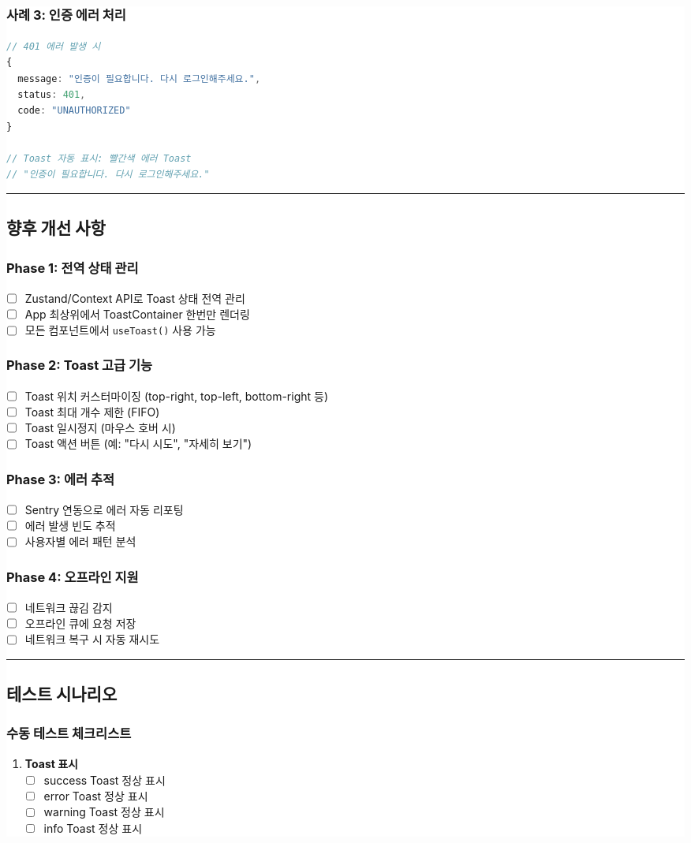 ### 사례 3: 인증 에러 처리

```typescript
// 401 에러 발생 시
{
  message: "인증이 필요합니다. 다시 로그인해주세요.",
  status: 401,
  code: "UNAUTHORIZED"
}

// Toast 자동 표시: 빨간색 에러 Toast
// "인증이 필요합니다. 다시 로그인해주세요."
```

---

## 향후 개선 사항

### Phase 1: 전역 상태 관리
- [ ] Zustand/Context API로 Toast 상태 전역 관리
- [ ] App 최상위에서 ToastContainer 한번만 렌더링
- [ ] 모든 컴포넌트에서 `useToast()` 사용 가능

### Phase 2: Toast 고급 기능
- [ ] Toast 위치 커스터마이징 (top-right, top-left, bottom-right 등)
- [ ] Toast 최대 개수 제한 (FIFO)
- [ ] Toast 일시정지 (마우스 호버 시)
- [ ] Toast 액션 버튼 (예: "다시 시도", "자세히 보기")

### Phase 3: 에러 추적
- [ ] Sentry 연동으로 에러 자동 리포팅
- [ ] 에러 발생 빈도 추적
- [ ] 사용자별 에러 패턴 분석

### Phase 4: 오프라인 지원
- [ ] 네트워크 끊김 감지
- [ ] 오프라인 큐에 요청 저장
- [ ] 네트워크 복구 시 자동 재시도

---

## 테스트 시나리오

### 수동 테스트 체크리스트

1. **Toast 표시**
   - [ ] success Toast 정상 표시
   - [ ] error Toast 정상 표시
   - [ ] warning Toast 정상 표시
   - [ ] info Toast 정상 표시
